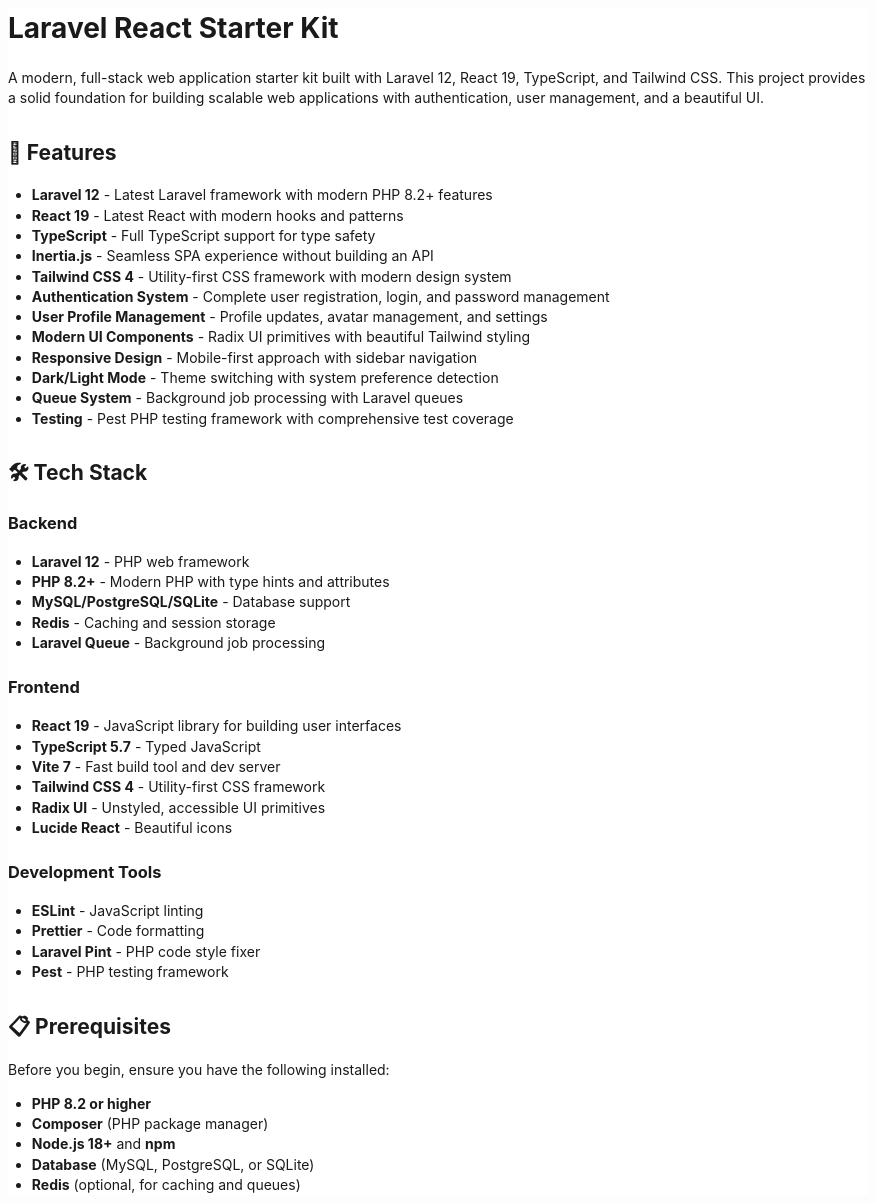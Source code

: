 # Laravel React Starter Kit

A modern, full-stack web application starter kit built with Laravel 12, React 19, TypeScript, and Tailwind CSS. This project provides a solid foundation for building scalable web applications with authentication, user management, and a beautiful UI.

## 🚀 Features

- **Laravel 12** - Latest Laravel framework with modern PHP 8.2+ features
- **React 19** - Latest React with modern hooks and patterns
- **TypeScript** - Full TypeScript support for type safety
- **Inertia.js** - Seamless SPA experience without building an API
- **Tailwind CSS 4** - Utility-first CSS framework with modern design system
- **Authentication System** - Complete user registration, login, and password management
- **User Profile Management** - Profile updates, avatar management, and settings
- **Modern UI Components** - Radix UI primitives with beautiful Tailwind styling
- **Responsive Design** - Mobile-first approach with sidebar navigation
- **Dark/Light Mode** - Theme switching with system preference detection
- **Queue System** - Background job processing with Laravel queues
- **Testing** - Pest PHP testing framework with comprehensive test coverage

## 🛠️ Tech Stack

### Backend
- **Laravel 12** - PHP web framework
- **PHP 8.2+** - Modern PHP with type hints and attributes
- **MySQL/PostgreSQL/SQLite** - Database support
- **Redis** - Caching and session storage
- **Laravel Queue** - Background job processing

### Frontend
- **React 19** - JavaScript library for building user interfaces
- **TypeScript 5.7** - Typed JavaScript
- **Vite 7** - Fast build tool and dev server
- **Tailwind CSS 4** - Utility-first CSS framework
- **Radix UI** - Unstyled, accessible UI primitives
- **Lucide React** - Beautiful icons

### Development Tools
- **ESLint** - JavaScript linting
- **Prettier** - Code formatting
- **Laravel Pint** - PHP code style fixer
- **Pest** - PHP testing framework

## 📋 Prerequisites

Before you begin, ensure you have the following installed:

- **PHP 8.2 or higher**
- **Composer** (PHP package manager)
- **Node.js 18+** and **npm**
- **Database** (MySQL, PostgreSQL, or SQLite)
- **Redis** (optional, for caching and queues)
